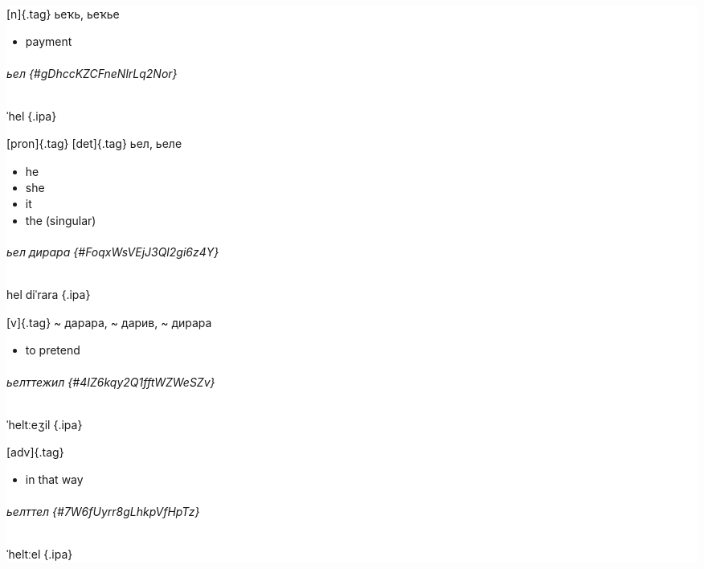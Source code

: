 [n]{.tag} ьеҡь, ьеҡье

- payment

</div>

<div class='word'>

<div class='title'>

###### ьел {#gDhccKZCFneNlrLq2Nor}

ˈhel {.ipa}

</div>

[pron]{.tag} [det]{.tag} ьел, ьеле

- he
- she
- it
- the (singular)

</div>

<div class='word'>

<div class='title'>

###### ьел дирара {#FoqxWsVEjJ3Ql2gi6z4Y}

hel diˈrara {.ipa}

</div>

[v]{.tag} ~ дарара, ~ дарив, ~ дирара

- to pretend

</div>

<div class='word'>

<div class='title'>

###### ьелттежил {#4IZ6kqy2Q1fftWZWeSZv}

ˈheltːeʒil {.ipa}

</div>

[adv]{.tag}

- in that way

</div>

<div class='word'>

<div class='title'>

###### ьелттел {#7W6fUyrr8gLhkpVfHpTz}

ˈheltːel {.ipa}
